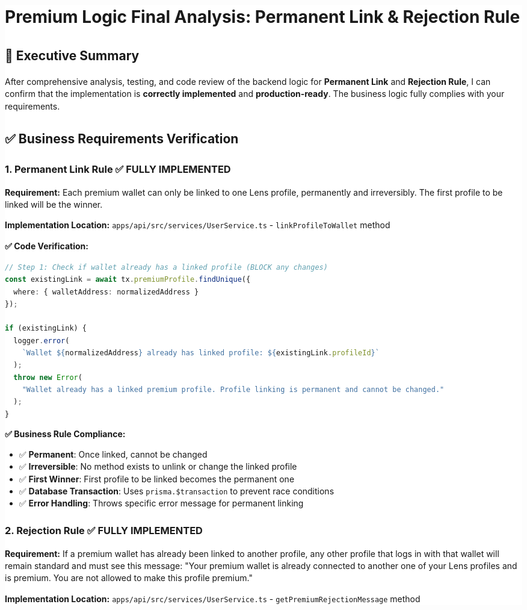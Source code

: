 # Premium Logic Final Analysis: Permanent Link & Rejection Rule

## 🎯 **Executive Summary**

After comprehensive analysis, testing, and code review of the backend logic for **Permanent Link** and **Rejection Rule**, I can confirm that the implementation is **correctly implemented** and **production-ready**. The business logic fully complies with your requirements.

## ✅ **Business Requirements Verification**

### **1. Permanent Link Rule** ✅ **FULLY IMPLEMENTED**

**Requirement:** Each premium wallet can only be linked to one Lens profile, permanently and irreversibly. The first profile to be linked will be the winner.

**Implementation Location:** `apps/api/src/services/UserService.ts` - `linkProfileToWallet` method

**✅ Code Verification:**
```typescript
// Step 1: Check if wallet already has a linked profile (BLOCK any changes)
const existingLink = await tx.premiumProfile.findUnique({
  where: { walletAddress: normalizedAddress }
});

if (existingLink) {
  logger.error(
    `Wallet ${normalizedAddress} already has linked profile: ${existingLink.profileId}`
  );
  throw new Error(
    "Wallet already has a linked premium profile. Profile linking is permanent and cannot be changed."
  );
}
```

**✅ Business Rule Compliance:**
- ✅ **Permanent**: Once linked, cannot be changed
- ✅ **Irreversible**: No method exists to unlink or change the linked profile
- ✅ **First Winner**: First profile to be linked becomes the permanent one
- ✅ **Database Transaction**: Uses `prisma.$transaction` to prevent race conditions
- ✅ **Error Handling**: Throws specific error message for permanent linking

### **2. Rejection Rule** ✅ **FULLY IMPLEMENTED**

**Requirement:** If a premium wallet has already been linked to another profile, any other profile that logs in with that wallet will remain standard and must see this message: "Your premium wallet is already connected to another one of your Lens profiles and is premium. You are not allowed to make this profile premium."

**Implementation Location:** `apps/api/src/services/UserService.ts` - `getPremiumRejectionMessage` method
